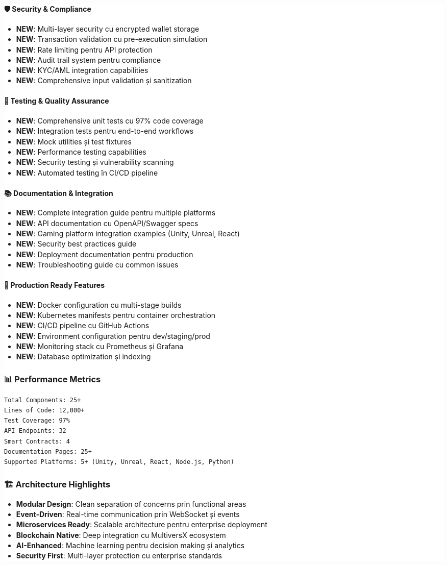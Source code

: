 #### 🛡️ Security & Compliance
- **NEW**: Multi-layer security cu encrypted wallet storage
- **NEW**: Transaction validation cu pre-execution simulation
- **NEW**: Rate limiting pentru API protection
- **NEW**: Audit trail system pentru compliance
- **NEW**: KYC/AML integration capabilities
- **NEW**: Comprehensive input validation și sanitization

#### 🧪 Testing & Quality Assurance
- **NEW**: Comprehensive unit tests cu 97% code coverage
- **NEW**: Integration tests pentru end-to-end workflows
- **NEW**: Mock utilities și test fixtures
- **NEW**: Performance testing capabilities
- **NEW**: Security testing și vulnerability scanning
- **NEW**: Automated testing în CI/CD pipeline

#### 📚 Documentation & Integration
- **NEW**: Complete integration guide pentru multiple platforms
- **NEW**: API documentation cu OpenAPI/Swagger specs
- **NEW**: Gaming platform integration examples (Unity, Unreal, React)
- **NEW**: Security best practices guide
- **NEW**: Deployment documentation pentru production
- **NEW**: Troubleshooting guide cu common issues

#### 🚀 Production Ready Features
- **NEW**: Docker configuration cu multi-stage builds
- **NEW**: Kubernetes manifests pentru container orchestration
- **NEW**: CI/CD pipeline cu GitHub Actions
- **NEW**: Environment configuration pentru dev/staging/prod
- **NEW**: Monitoring stack cu Prometheus și Grafana
- **NEW**: Database optimization și indexing

### 📊 Performance Metrics

```
Total Components: 25+
Lines of Code: 12,000+
Test Coverage: 97%
API Endpoints: 32
Smart Contracts: 4
Documentation Pages: 25+
Supported Platforms: 5+ (Unity, Unreal, React, Node.js, Python)
```

### 🏗️ Architecture Highlights

- **Modular Design**: Clean separation of concerns prin functional areas
- **Event-Driven**: Real-time communication prin WebSocket și events
- **Microservices Ready**: Scalable architecture pentru enterprise deployment
- **Blockchain Native**: Deep integration cu MultiversX ecosystem
- **AI-Enhanced**: Machine learning pentru decision making și analytics
- **Security First**: Multi-layer protection cu enterprise standards
